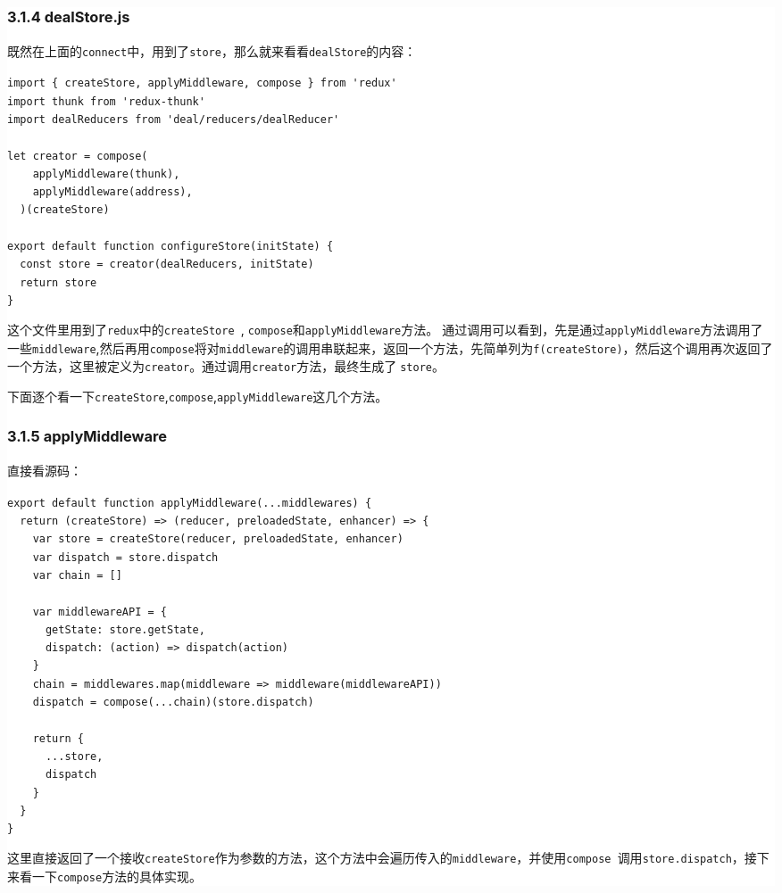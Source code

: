 ### 3.1.4 dealStore.js

既然在上面的`connect`中，用到了`store`，那么就来看看`dealStore`的内容：

```
import { createStore, applyMiddleware, compose } from 'redux'
import thunk from 'redux-thunk'
import dealReducers from 'deal/reducers/dealReducer'

let creator = compose(
    applyMiddleware(thunk),
    applyMiddleware(address),
  )(createStore)

export default function configureStore(initState) {
  const store = creator(dealReducers, initState)
  return store
}
```

这个文件里用到了`redux`中的`createStore `, `compose`和`applyMiddleware`方法。
通过调用可以看到，先是通过`applyMiddleware`方法调用了一些`middleware`,然后再用`compose`将对`middleware`的调用串联起来，返回一个方法，先简单列为`f(createStore)`，然后这个调用再次返回了一个方法，这里被定义为`creator`。通过调用`creator`方法，最终生成了 `store`。

下面逐个看一下`createStore`,`compose`,`applyMiddleware`这几个方法。

### 3.1.5 applyMiddleware

直接看源码：

```
export default function applyMiddleware(...middlewares) {
  return (createStore) => (reducer, preloadedState, enhancer) => {
    var store = createStore(reducer, preloadedState, enhancer)
    var dispatch = store.dispatch
    var chain = []

    var middlewareAPI = {
      getState: store.getState,
      dispatch: (action) => dispatch(action)
    }
    chain = middlewares.map(middleware => middleware(middlewareAPI))
    dispatch = compose(...chain)(store.dispatch)

    return {
      ...store,
      dispatch
    }
  }
}
```

这里直接返回了一个接收`createStore`作为参数的方法，这个方法中会遍历传入的`middleware`，并使用`compose `调用`store.dispatch`，接下来看一下`compose`方法的具体实现。
